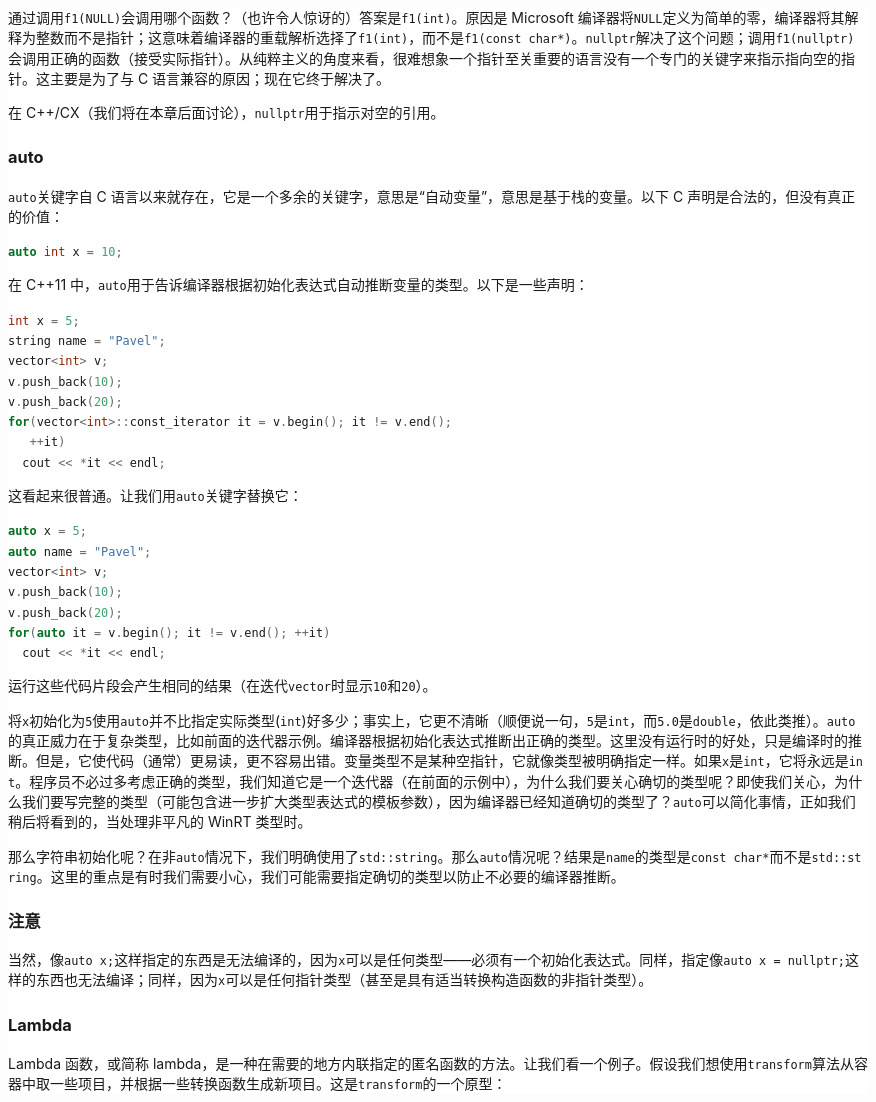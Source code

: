 通过调用`f1(NULL)`会调用哪个函数？（也许令人惊讶的）答案是`f1(int)`。原因是 Microsoft 编译器将`NULL`定义为简单的零，编译器将其解释为整数而不是指针；这意味着编译器的重载解析选择了`f1(int)`，而不是`f1(const char*)`。`nullptr`解决了这个问题；调用`f1(nullptr)`会调用正确的函数（接受实际指针）。从纯粹主义的角度来看，很难想象一个指针至关重要的语言没有一个专门的关键字来指示指向空的指针。这主要是为了与 C 语言兼容的原因；现在它终于解决了。

在 C++/CX（我们将在本章后面讨论），`nullptr`用于指示对空的引用。

### auto

`auto`关键字自 C 语言以来就存在，它是一个多余的关键字，意思是“自动变量”，意思是基于栈的变量。以下 C 声明是合法的，但没有真正的价值：

```cpp
auto int x = 10;
```

在 C++11 中，`auto`用于告诉编译器根据初始化表达式自动推断变量的类型。以下是一些声明：

```cpp
int x = 5;
string name = "Pavel";
vector<int> v;
v.push_back(10);
v.push_back(20);
for(vector<int>::const_iterator it = v.begin(); it != v.end(); 
   ++it)
  cout << *it << endl;
```

这看起来很普通。让我们用`auto`关键字替换它：

```cpp
auto x = 5;
auto name = "Pavel";
vector<int> v;
v.push_back(10);
v.push_back(20);
for(auto it = v.begin(); it != v.end(); ++it)
  cout << *it << endl;
```

运行这些代码片段会产生相同的结果（在迭代`vector`时显示`10`和`20`）。

将`x`初始化为`5`使用`auto`并不比指定实际类型(`int`)好多少；事实上，它更不清晰（顺便说一句，`5`是`int`，而`5.0`是`double`，依此类推）。`auto`的真正威力在于复杂类型，比如前面的迭代器示例。编译器根据初始化表达式推断出正确的类型。这里没有运行时的好处，只是编译时的推断。但是，它使代码（通常）更易读，更不容易出错。变量类型不是某种空指针，它就像类型被明确指定一样。如果`x`是`int`，它将永远是`int`。程序员不必过多考虑正确的类型，我们知道它是一个迭代器（在前面的示例中），为什么我们要关心确切的类型呢？即使我们关心，为什么我们要写完整的类型（可能包含进一步扩大类型表达式的模板参数），因为编译器已经知道确切的类型了？`auto`可以简化事情，正如我们稍后将看到的，当处理非平凡的 WinRT 类型时。

那么字符串初始化呢？在非`auto`情况下，我们明确使用了`std::string`。那么`auto`情况呢？结果是`name`的类型是`const char*`而不是`std::string`。这里的重点是有时我们需要小心，我们可能需要指定确切的类型以防止不必要的编译器推断。

### 注意

当然，像`auto x;`这样指定的东西是无法编译的，因为`x`可以是任何类型——必须有一个初始化表达式。同样，指定像`auto x = nullptr;`这样的东西也无法编译；同样，因为`x`可以是任何指针类型（甚至是具有适当转换构造函数的非指针类型）。

### Lambda

Lambda 函数，或简称 lambda，是一种在需要的地方内联指定的匿名函数的方法。让我们看一个例子。假设我们想使用`transform`算法从容器中取一些项目，并根据一些转换函数生成新项目。这是`transform`的一个原型：
